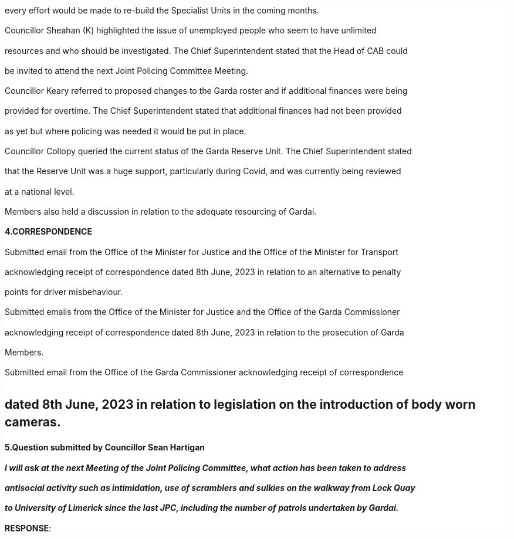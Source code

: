 every effort would be made to re-build the Specialist Units in the coming months.

Councillor Sheahan (K) highlighted the issue of unemployed people who seem to have unlimited

resources and who should be investigated. The Chief Superintendent stated that the Head of CAB could

be invited to attend the next Joint Policing Committee Meeting.

Councillor Keary referred to proposed changes to the Garda roster and if additional finances were being

provided for overtime. The Chief Superintendent stated that additional finances had not been provided

as yet but where policing was needed it would be put in place.

Councillor Collopy queried the current status of the Garda Reserve Unit. The Chief Superintendent stated

that the Reserve Unit was a huge support, particularly during Covid, and was currently being reviewed

at a national level.

Members also held a discussion in relation to the adequate resourcing of Gardai.

**4.CORRESPONDENCE**

Submitted email from the Office of the Minister for Justice and the Office of the Minister for Transport

acknowledging receipt of correspondence dated 8th June, 2023 in relation to an alternative to penalty

points for driver misbehaviour.

Submitted emails from the Office of the Minister for Justice and the Office of the Garda Commissioner

acknowledging receipt of correspondence dated 8th June, 2023 in relation to the prosecution of Garda

Members.

Submitted email from the Office of the Garda Commissioner acknowledging receipt of correspondence

dated 8th June, 2023 in relation to legislation on the introduction of body worn cameras.
---
**5.Question submitted by Councillor Sean Hartigan**

***I will ask at the next Meeting of the Joint Policing Committee, what action has been taken to address***

***antisocial activity such as intimidation, use of scramblers and sulkies on the walkway from Lock Quay***

***to University of Limerick since the last JPC, including the number of patrols undertaken by Gardai.***

**RESPONSE**:
